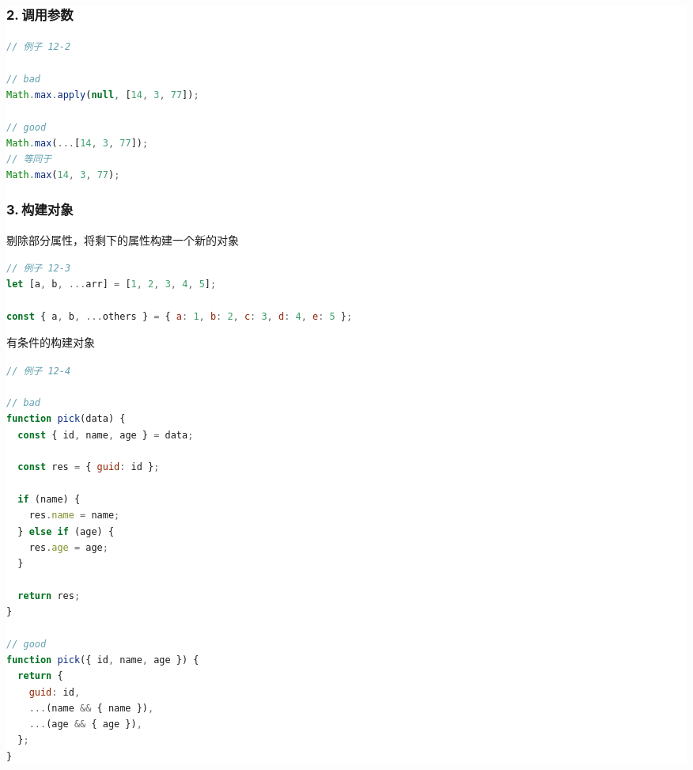 ### 2\. 调用参数

```js
// 例子 12-2

// bad
Math.max.apply(null, [14, 3, 77]);

// good
Math.max(...[14, 3, 77]);
// 等同于
Math.max(14, 3, 77);
```

### 3\. 构建对象

剔除部分属性，将剩下的属性构建一个新的对象

```js
// 例子 12-3
let [a, b, ...arr] = [1, 2, 3, 4, 5];

const { a, b, ...others } = { a: 1, b: 2, c: 3, d: 4, e: 5 };
```

有条件的构建对象

```js
// 例子 12-4

// bad
function pick(data) {
  const { id, name, age } = data;

  const res = { guid: id };

  if (name) {
    res.name = name;
  } else if (age) {
    res.age = age;
  }

  return res;
}

// good
function pick({ id, name, age }) {
  return {
    guid: id,
    ...(name && { name }),
    ...(age && { age }),
  };
}
```


  ['a' + '_' + 'b']: 'z',